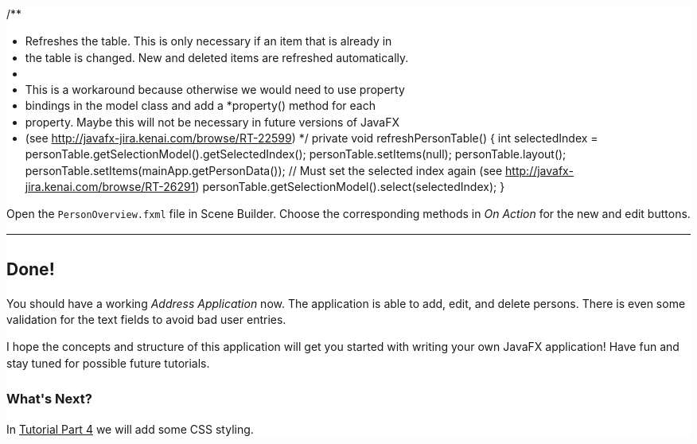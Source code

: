 /**
 * Refreshes the table. This is only necessary if an item that is already in
 * the table is changed. New and deleted items are refreshed automatically.
 * 
 * This is a workaround because otherwise we would need to use property
 * bindings in the model class and add a *property() method for each
 * property. Maybe this will not be necessary in future versions of JavaFX
 * (see http://javafx-jira.kenai.com/browse/RT-22599)
 */
private void refreshPersonTable() {
  int selectedIndex = personTable.getSelectionModel().getSelectedIndex();
  personTable.setItems(null);
  personTable.layout();
  personTable.setItems(mainApp.getPersonData());
  // Must set the selected index again (see http://javafx-jira.kenai.com/browse/RT-26291)
  personTable.getSelectionModel().select(selectedIndex);
}
</pre>

Open the `PersonOverview.fxml` file in Scene Builder. Choose the corresponding methods in *On Action* for the new and edit buttons.

* * *

## Done!
You should have a working *Address Application* now. The application is able to add, edit, and delete persons. There is even some validation for the text fields to avoid bad user entries.

I hope the concepts and structure of this application will get you started with writing your own JavaFX application! Have fun and stay tuned for possible future tutorials.


### What's Next? ###
In [Tutorial Part 4](/java/javafx-2-tutorial-part4/) we will add some CSS styling.

